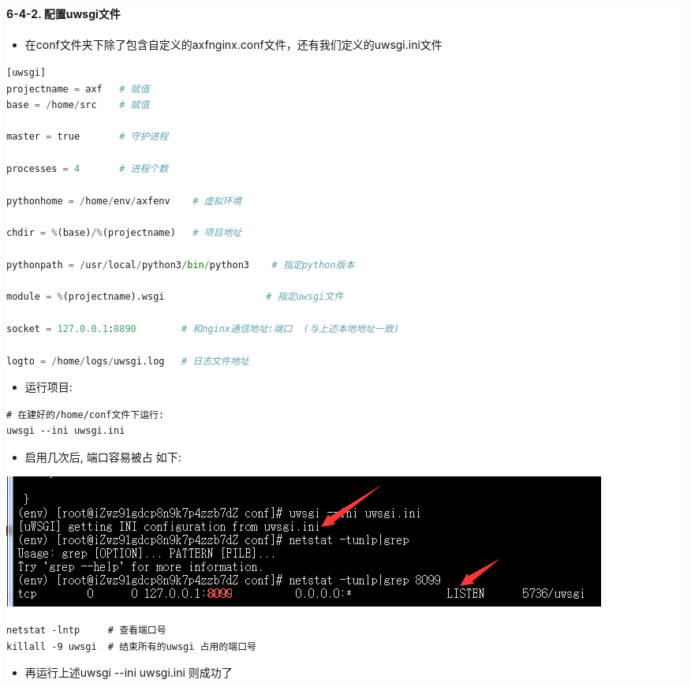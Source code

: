 #### 6-4-2. 配置uwsgi文件

- 在conf文件夹下除了包含自定义的axfnginx.conf文件，还有我们定义的uwsgi.ini文件

```python
[uwsgi]
projectname = axf   # 赋值
base = /home/src    # 赋值

master = true       # 守护进程

processes = 4       # 进程个数

pythonhome = /home/env/axfenv    # 虚拟环境

chdir = %(base)/%(projectname)   # 项目地址

pythonpath = /usr/local/python3/bin/python3    # 指定python版本

module = %(projectname).wsgi                  # 指定uwsgi文件

socket = 127.0.0.1:8890        # 和nginx通信地址:端口  (与上述本地地址一致)

logto = /home/logs/uwsgi.log   # 日志文件地址
```

- 运行项目:

```
# 在建好的/home/conf文件下运行:
uwsgi --ini uwsgi.ini
```

- 启用几次后, 端口容易被占 如下:

![图](https://github.com/Violet-maple/Violet-maple.github.io/blob/hexo/source/_posts/img/nginx-uwsgi-port.png?raw=true)

```
netstat -lntp     # 查看端口号
killall -9 uwsgi  # 结束所有的uwsgi 占用的端口号
```

- 再运行上述uwsgi  --ini uwsgi.ini 则成功了

